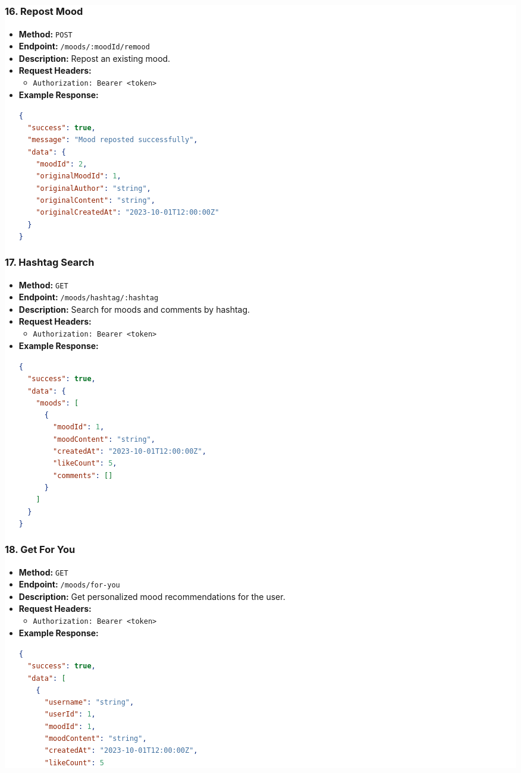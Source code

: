 ### 16. Repost Mood
- **Method:** `POST`
- **Endpoint:** `/moods/:moodId/remood`
- **Description:** Repost an existing mood.
- **Request Headers:**
  - `Authorization: Bearer <token>`
- **Example Response:**
  ```json
  {
    "success": true,
    "message": "Mood reposted successfully",
    "data": {
      "moodId": 2,
      "originalMoodId": 1,
      "originalAuthor": "string",
      "originalContent": "string",
      "originalCreatedAt": "2023-10-01T12:00:00Z"
    }
  }
  ```

### 17. Hashtag Search
- **Method:** `GET`
- **Endpoint:** `/moods/hashtag/:hashtag`
- **Description:** Search for moods and comments by hashtag.
- **Request Headers:**
  - `Authorization: Bearer <token>`
- **Example Response:**
  ```json
  {
    "success": true,
    "data": {
      "moods": [
        {
          "moodId": 1,
          "moodContent": "string",
          "createdAt": "2023-10-01T12:00:00Z",
          "likeCount": 5,
          "comments": []
        }
      ]
    }
  }
  ```

### 18. Get For You
- **Method:** `GET`
- **Endpoint:** `/moods/for-you`
- **Description:** Get personalized mood recommendations for the user.
- **Request Headers:**
  - `Authorization: Bearer <token>`
- **Example Response:**
  ```json
  {
    "success": true,
    "data": [
      {
        "username": "string",
        "userId": 1,
        "moodId": 1,
        "moodContent": "string",
        "createdAt": "2023-10-01T12:00:00Z",
        "likeCount": 5
  ```